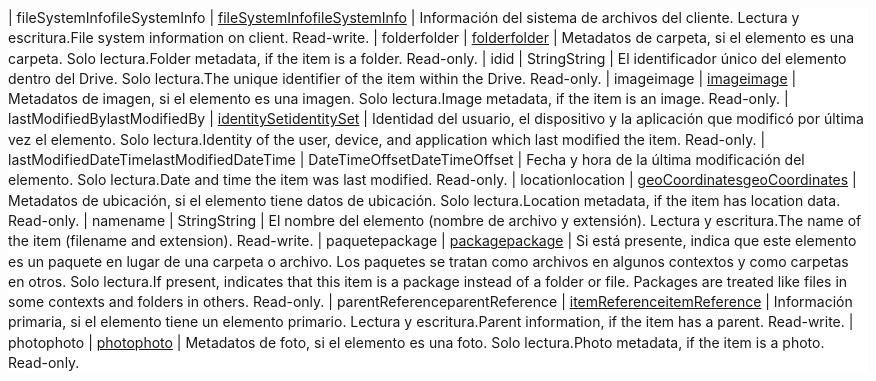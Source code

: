 | <span data-ttu-id="9d46f-160">fileSystemInfo</span><span class="sxs-lookup"><span data-stu-id="9d46f-160">fileSystemInfo</span></span>       | <span data-ttu-id="9d46f-161">[fileSystemInfo][]</span><span class="sxs-lookup"><span data-stu-id="9d46f-161">[fileSystemInfo][]</span></span> | <span data-ttu-id="9d46f-p111">Información del sistema de archivos del cliente. Lectura y escritura.</span><span class="sxs-lookup"><span data-stu-id="9d46f-p111">File system information on client. Read-write.</span></span>
| <span data-ttu-id="9d46f-164">folder</span><span class="sxs-lookup"><span data-stu-id="9d46f-164">folder</span></span>               | <span data-ttu-id="9d46f-165">[folder][]</span><span class="sxs-lookup"><span data-stu-id="9d46f-165">[folder][]</span></span>         | <span data-ttu-id="9d46f-p112">Metadatos de carpeta, si el elemento es una carpeta. Solo lectura.</span><span class="sxs-lookup"><span data-stu-id="9d46f-p112">Folder metadata, if the item is a folder. Read-only.</span></span>
| <span data-ttu-id="9d46f-168">id</span><span class="sxs-lookup"><span data-stu-id="9d46f-168">id</span></span>                   | <span data-ttu-id="9d46f-169">String</span><span class="sxs-lookup"><span data-stu-id="9d46f-169">String</span></span>             | <span data-ttu-id="9d46f-p113">El identificador único del elemento dentro del Drive. Solo lectura.</span><span class="sxs-lookup"><span data-stu-id="9d46f-p113">The unique identifier of the item within the Drive. Read-only.</span></span>
| <span data-ttu-id="9d46f-172">image</span><span class="sxs-lookup"><span data-stu-id="9d46f-172">image</span></span>                | <span data-ttu-id="9d46f-173">[image][]</span><span class="sxs-lookup"><span data-stu-id="9d46f-173">[image][]</span></span>          | <span data-ttu-id="9d46f-p114">Metadatos de imagen, si el elemento es una imagen. Solo lectura.</span><span class="sxs-lookup"><span data-stu-id="9d46f-p114">Image metadata, if the item is an image. Read-only.</span></span>
| <span data-ttu-id="9d46f-176">lastModifiedBy</span><span class="sxs-lookup"><span data-stu-id="9d46f-176">lastModifiedBy</span></span>       | <span data-ttu-id="9d46f-177">[identitySet][]</span><span class="sxs-lookup"><span data-stu-id="9d46f-177">[identitySet][]</span></span>    | <span data-ttu-id="9d46f-p115">Identidad del usuario, el dispositivo y la aplicación que modificó por última vez el elemento. Solo lectura.</span><span class="sxs-lookup"><span data-stu-id="9d46f-p115">Identity of the user, device, and application which last modified the item. Read-only.</span></span>
| <span data-ttu-id="9d46f-180">lastModifiedDateTime</span><span class="sxs-lookup"><span data-stu-id="9d46f-180">lastModifiedDateTime</span></span> | <span data-ttu-id="9d46f-181">DateTimeOffset</span><span class="sxs-lookup"><span data-stu-id="9d46f-181">DateTimeOffset</span></span>     | <span data-ttu-id="9d46f-p116">Fecha y hora de la última modificación del elemento. Solo lectura.</span><span class="sxs-lookup"><span data-stu-id="9d46f-p116">Date and time the item was last modified. Read-only.</span></span>
| <span data-ttu-id="9d46f-184">location</span><span class="sxs-lookup"><span data-stu-id="9d46f-184">location</span></span>             | <span data-ttu-id="9d46f-185">[geoCoordinates][]</span><span class="sxs-lookup"><span data-stu-id="9d46f-185">[geoCoordinates][]</span></span> | <span data-ttu-id="9d46f-p117">Metadatos de ubicación, si el elemento tiene datos de ubicación. Solo lectura.</span><span class="sxs-lookup"><span data-stu-id="9d46f-p117">Location metadata, if the item has location data. Read-only.</span></span>
| <span data-ttu-id="9d46f-188">name</span><span class="sxs-lookup"><span data-stu-id="9d46f-188">name</span></span>                 | <span data-ttu-id="9d46f-189">String</span><span class="sxs-lookup"><span data-stu-id="9d46f-189">String</span></span>             | <span data-ttu-id="9d46f-p118">El nombre del elemento (nombre de archivo y extensión). Lectura y escritura.</span><span class="sxs-lookup"><span data-stu-id="9d46f-p118">The name of the item (filename and extension). Read-write.</span></span>
| <span data-ttu-id="9d46f-192">paquete</span><span class="sxs-lookup"><span data-stu-id="9d46f-192">package</span></span>              | <span data-ttu-id="9d46f-193">[package][]</span><span class="sxs-lookup"><span data-stu-id="9d46f-193">[package][]</span></span>        | <span data-ttu-id="9d46f-p119">Si está presente, indica que este elemento es un paquete en lugar de una carpeta o archivo. Los paquetes se tratan como archivos en algunos contextos y como carpetas en otros. Solo lectura.</span><span class="sxs-lookup"><span data-stu-id="9d46f-p119">If present, indicates that this item is a package instead of a folder or file. Packages are treated like files in some contexts and folders in others. Read-only.</span></span>
| <span data-ttu-id="9d46f-197">parentReference</span><span class="sxs-lookup"><span data-stu-id="9d46f-197">parentReference</span></span>      | <span data-ttu-id="9d46f-198">[itemReference][]</span><span class="sxs-lookup"><span data-stu-id="9d46f-198">[itemReference][]</span></span>  | <span data-ttu-id="9d46f-p120">Información primaria, si el elemento tiene un elemento primario. Lectura y escritura.</span><span class="sxs-lookup"><span data-stu-id="9d46f-p120">Parent information, if the item has a parent. Read-write.</span></span>
| <span data-ttu-id="9d46f-201">photo</span><span class="sxs-lookup"><span data-stu-id="9d46f-201">photo</span></span>                | <span data-ttu-id="9d46f-202">[photo][]</span><span class="sxs-lookup"><span data-stu-id="9d46f-202">[photo][]</span></span>          | <span data-ttu-id="9d46f-p121">Metadatos de foto, si el elemento es una foto. Solo lectura.</span><span class="sxs-lookup"><span data-stu-id="9d46f-p121">Photo metadata, if the item is a photo. Read-only.</span></span>

[item-preview]: ../api/driveitem-preview.md
[audio]: audio.md
[baseItem]: baseitem.md
[deleted]: deleted.md
[download-format]: ../api/driveitem-get-content-format.md
[driveItemVersion]: driveitemversion.md
[file]: file.md
[fileSystemInfo]: filesysteminfo.md
[folder]: folder.md
[Introducción a las versiones anteriores]: ../api/driveitem-list-versions.md
[getting previous versions]: ../api/driveitem-list-versions.md
[obtener miniaturas]: ../api/driveitem-list-thumbnails.md
[getting thumbnails]: ../api/driveitem-list-thumbnails.md
[identitySet]: identityset.md
[image]: image.md
[itemReference]: itemreference.md
[geoCoordinates]: geocoordinates.md
[listItem]: listitem.md
[package]: package.md
[permission]: permission.md
[photo]: photo.md
[remoteItem]: remoteitem.md
[root]: root.md
[searchResult]: searchresult.md
[shared]: shared.md
[sharepointIds]: sharepointids.md
[specialFolder]: specialfolder.md
[thumbnailSet]: thumbnailset.md
[video]: video.md
[workbook]: workbook.md
[user]: https://developer.microsoft.com/graph/docs/api-reference/v1.0/resources/users
[publicationFacet]: publicationfacet.md
